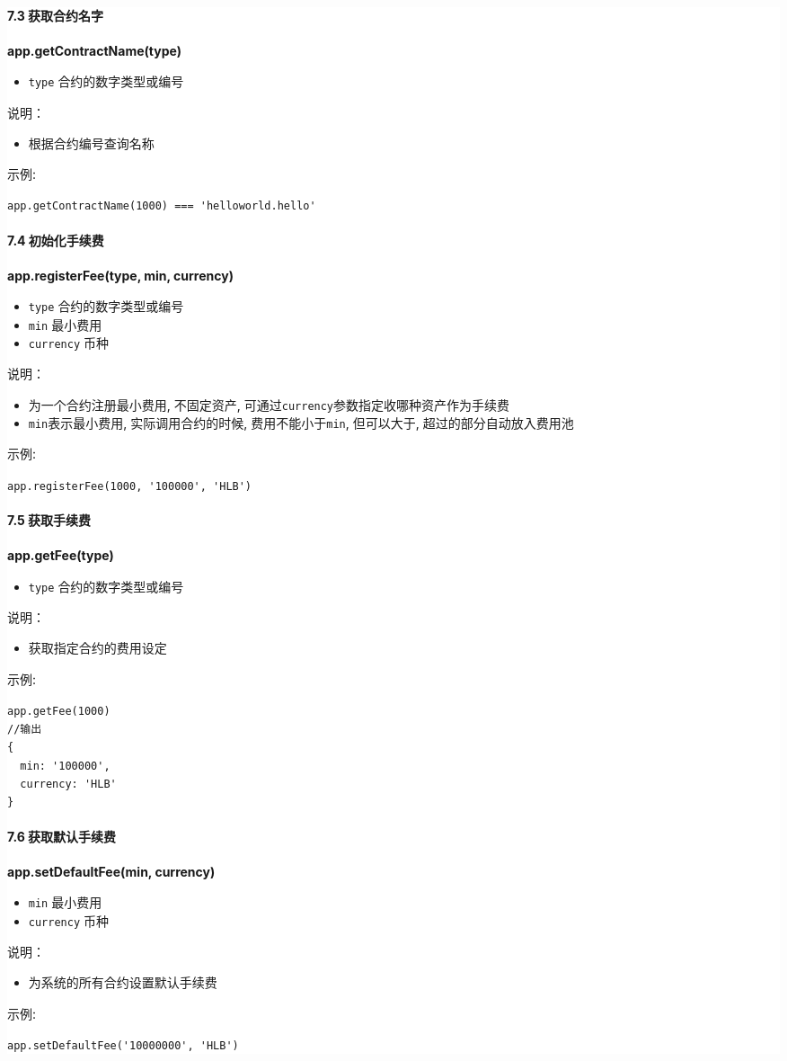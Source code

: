 
#### 7.3 获取合约名字
**app.getContractName(type)**

- `type` 合约的数字类型或编号

说明：

- 根据合约编号查询名称

示例:

	app.getContractName(1000) === 'helloworld.hello'

#### 7.4 初始化手续费
**app.registerFee(type, min, currency)**

- `type` 合约的数字类型或编号
- `min` 最小费用
- `currency` 币种

说明：

- 为一个合约注册最小费用, 不固定资产, 可通过`currency`参数指定收哪种资产作为手续费
- `min`表示最小费用, 实际调用合约的时候, 费用不能小于`min`, 但可以大于, 超过的部分自动放入费用池

示例:

	app.registerFee(1000, '100000', 'HLB')

#### 7.5 获取手续费
**app.getFee(type)**

- `type` 合约的数字类型或编号

说明：

- 获取指定合约的费用设定

示例:

	app.getFee(1000)
	//输出
	{
	  min: '100000',
	  currency: 'HLB'
	}
#### 7.6 获取默认手续费
**app.setDefaultFee(min, currency)**

- `min` 最小费用
- `currency` 币种

说明：
- 为系统的所有合约设置默认手续费

示例:

	app.setDefaultFee('10000000', 'HLB')
	